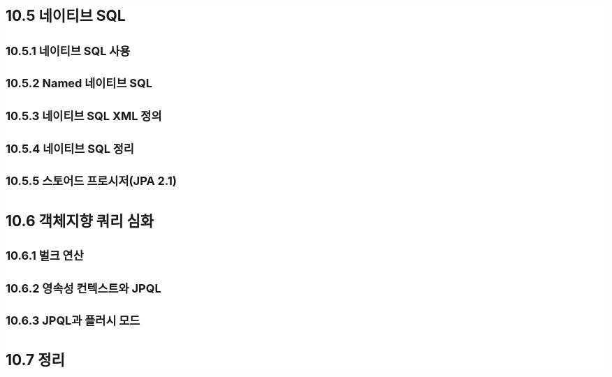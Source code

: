 ## 10.5 네이티브 SQL
### 10.5.1 네이티브 SQL 사용
### 10.5.2 Named 네이티브 SQL
### 10.5.3 네이티브 SQL XML 정의
### 10.5.4 네이티브 SQL 정리
### 10.5.5 스토어드 프로시저(JPA 2.1)


## 10.6 객체지향 쿼리 심화
### 10.6.1 벌크 연산
### 10.6.2 영속성 컨텍스트와 JPQL
### 10.6.3 JPQL과 플러시 모드

## 10.7 정리
